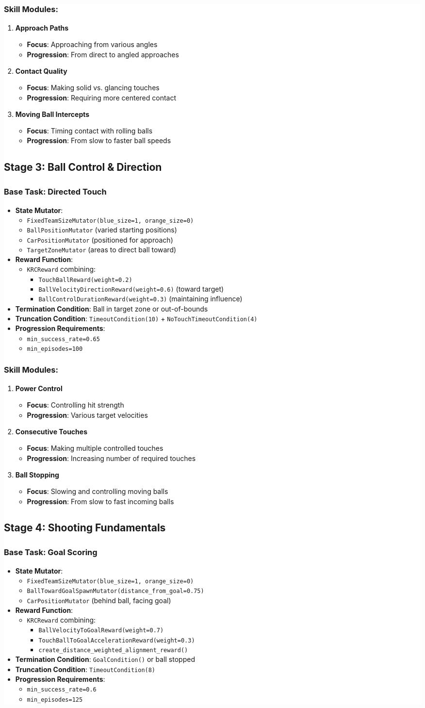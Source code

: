### Skill Modules:
1. **Approach Paths**
   - **Focus**: Approaching from various angles
   - **Progression**: From direct to angled approaches

2. **Contact Quality**
   - **Focus**: Making solid vs. glancing touches
   - **Progression**: Requiring more centered contact

3. **Moving Ball Intercepts**
   - **Focus**: Timing contact with rolling balls
   - **Progression**: From slow to faster ball speeds

## Stage 3: Ball Control & Direction

### Base Task: Directed Touch
- **State Mutator**: 
  - `FixedTeamSizeMutator(blue_size=1, orange_size=0)`
  - `BallPositionMutator` (varied starting positions)
  - `CarPositionMutator` (positioned for approach)
  - `TargetZoneMutator` (areas to direct ball toward)
- **Reward Function**: 
  - `KRCReward` combining:
    - `TouchBallReward(weight=0.2)`
    - `BallVelocityDirectionReward(weight=0.6)` (toward target)
    - `BallControlDurationReward(weight=0.3)` (maintaining influence)
- **Termination Condition**: Ball in target zone or out-of-bounds
- **Truncation Condition**: `TimeoutCondition(10)` + `NoTouchTimeoutCondition(4)`
- **Progression Requirements**:
  - `min_success_rate=0.65`
  - `min_episodes=100`

### Skill Modules:
1. **Power Control**
   - **Focus**: Controlling hit strength
   - **Progression**: Various target velocities

2. **Consecutive Touches**
   - **Focus**: Making multiple controlled touches
   - **Progression**: Increasing number of required touches

3. **Ball Stopping**
   - **Focus**: Slowing and controlling moving balls
   - **Progression**: From slow to fast incoming balls

## Stage 4: Shooting Fundamentals

### Base Task: Goal Scoring
- **State Mutator**: 
  - `FixedTeamSizeMutator(blue_size=1, orange_size=0)`
  - `BallTowardGoalSpawnMutator(distance_from_goal=0.75)`
  - `CarPositionMutator` (behind ball, facing goal)
- **Reward Function**: 
  - `KRCReward` combining:
    - `BallVelocityToGoalReward(weight=0.7)`
    - `TouchBallToGoalAccelerationReward(weight=0.3)`
    - `create_distance_weighted_alignment_reward()`
- **Termination Condition**: `GoalCondition()` or ball stopped
- **Truncation Condition**: `TimeoutCondition(8)`
- **Progression Requirements**:
  - `min_success_rate=0.6`
  - `min_episodes=125`
